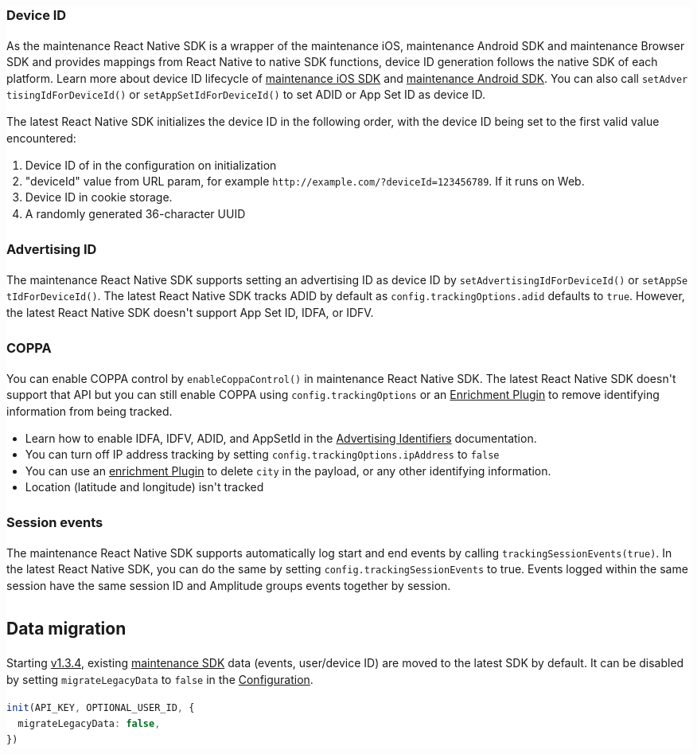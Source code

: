 ### Device ID

As the maintenance React Native SDK is a wrapper of the maintenance iOS, maintenance Android SDK and maintenance Browser SDK and provides mappings from React Native to native SDK functions, device ID generation follows the native SDK of each platform. Learn more about device ID lifecycle of [maintenance iOS SDK](/docs/sdks/analytics/ios/ios-sdk#device-id-lifecycle) and [maintenance Android SDK](/docs/sdks/analytics/android/android-sdk#device-id-lifecycle). You can also call `setAdvertisingIdForDeviceId()` or `setAppSetIdForDeviceId()` to set ADID or App Set ID as device ID.

The latest React Native SDK initializes the device ID in the following order, with the device ID being set to the first valid value encountered:

1. Device ID of in the configuration on initialization
2. "deviceId" value from URL param, for example `http://example.com/?deviceId=123456789`. If it runs on Web.
3. Device ID in cookie storage.
4. A randomly generated 36-character UUID

### Advertising ID

The maintenance React Native SDK supports setting an advertising ID as device ID by `setAdvertisingIdForDeviceId()` or `setAppSetIdForDeviceId()`. The latest React Native SDK tracks ADID by default as `config.trackingOptions.adid` defaults to `true`. However, the latest React Native SDK doesn't support App Set ID, IDFA, or IDFV.

### COPPA 

You can enable COPPA control by `enableCoppaControl()` in maintenance React Native SDK. The latest React Native SDK doesn't support that API but you can still enable COPPA using `config.trackingOptions` or an [Enrichment Plugin](../#enrichment-type-plugin) to remove identifying information from being tracked.

* Learn how to enable IDFA, IDFV, ADID, and AppSetId in the [Advertising Identifiers](/docs/sdks/analytics/react-native/react-native-sdk#advertising-identifiers) documentation.
* You can turn off IP address tracking by setting `config.trackingOptions.ipAddress` to `false`
* You can use an [enrichment Plugin](/docs/sdks/analytics/react-native/react-native-sdk#enrichment-type-plugin-example) to delete `city` in the payload, or any other identifying information.
* Location (latitude and longitude) isn't tracked

### Session events

The maintenance React Native SDK supports automatically log start and end events by calling `trackingSessionEvents(true)`. In the latest React Native SDK, you can do the same by setting `config.trackingSessionEvents` to true. Events logged within the same session have the same session ID and Amplitude groups events together by session.

## Data migration

Starting [v1.3.4](https://github.com/amplitude/Amplitude-TypeScript/releases/tag/%40amplitude%2Fanalytics-react-native%401.3.4), existing [maintenance SDK](/docs/sdks/analytics/react-native/react-native-sdk-maintenance) data (events, user/device ID) are moved to the latest SDK by default. It can be disabled by setting `migrateLegacyData` to `false` in the [Configuration](../#configuration).

```typescript
init(API_KEY, OPTIONAL_USER_ID, {
  migrateLegacyData: false,
})
```